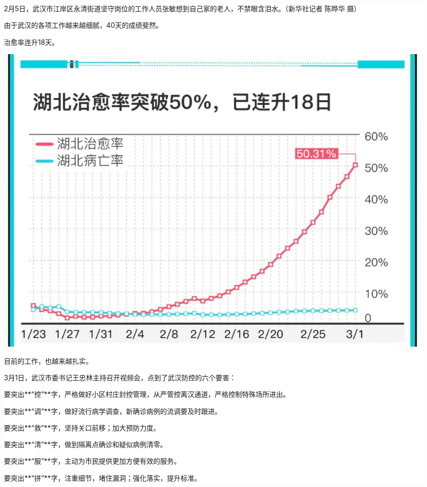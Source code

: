 2月5日，武汉市江岸区永清街道坚守岗位的工作人员张敏想到自己家的老人，不禁眼含泪水。（新华社记者 陈晔华 摄）

由于武汉的各项工作越来越细腻，40天的成绩斐然。

治愈率连升18天。

![](/images/post/ba12b394eef0ce5ebb6e4afb16cf5361.jpg)

目前的工作，也越来越扎实。

3月1日，武汉市委书记王忠林主持召开视频会，点到了武汉防控的六个要害：

要突出**“控”**字，严格做好小区村庄封控管理，从严管控离汉通道，严格控制特殊场所进出。

  

要突出**“调”**字，做好流行病学调查，新确诊病例的流调要及时跟进。

要突出**“救”**字，坚持关口前移；加大预防力度。

要突出**“清”**字，做到隔离点确诊和疑似病例清零。

要突出**“服”**字，主动为市民提供更加方便有效的服务。

  

要突出**“拼”**字，注重细节，堵住漏洞；强化落实，提升标准。

